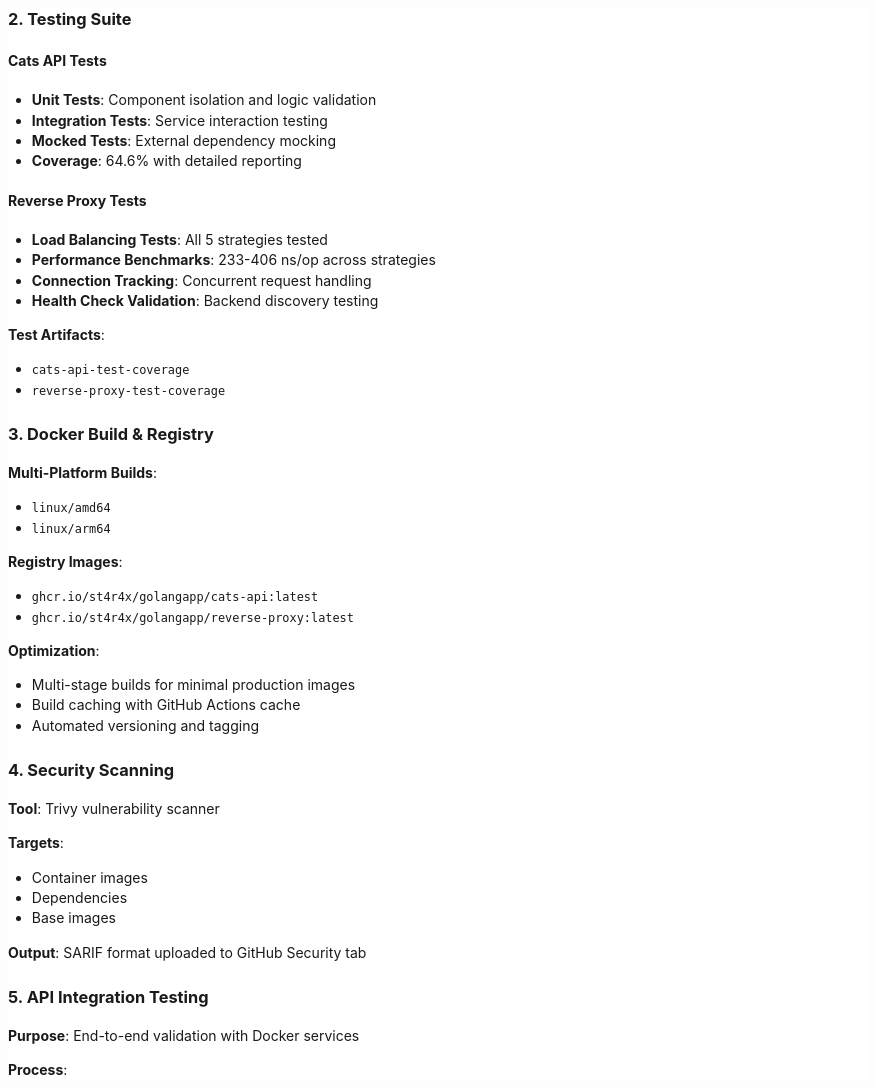 ### 2. Testing Suite

#### Cats API Tests

- **Unit Tests**: Component isolation and logic validation
- **Integration Tests**: Service interaction testing
- **Mocked Tests**: External dependency mocking
- **Coverage**: 64.6% with detailed reporting

#### Reverse Proxy Tests

- **Load Balancing Tests**: All 5 strategies tested
- **Performance Benchmarks**: 233-406 ns/op across strategies
- **Connection Tracking**: Concurrent request handling
- **Health Check Validation**: Backend discovery testing

**Test Artifacts**:

- `cats-api-test-coverage`
- `reverse-proxy-test-coverage`

### 3. Docker Build & Registry

**Multi-Platform Builds**:

- `linux/amd64`
- `linux/arm64`

**Registry Images**:

- `ghcr.io/st4r4x/golangapp/cats-api:latest`
- `ghcr.io/st4r4x/golangapp/reverse-proxy:latest`

**Optimization**:

- Multi-stage builds for minimal production images
- Build caching with GitHub Actions cache
- Automated versioning and tagging

### 4. Security Scanning

**Tool**: Trivy vulnerability scanner

**Targets**:

- Container images
- Dependencies
- Base images

**Output**: SARIF format uploaded to GitHub Security tab

### 5. API Integration Testing

**Purpose**: End-to-end validation with Docker services

**Process**:
